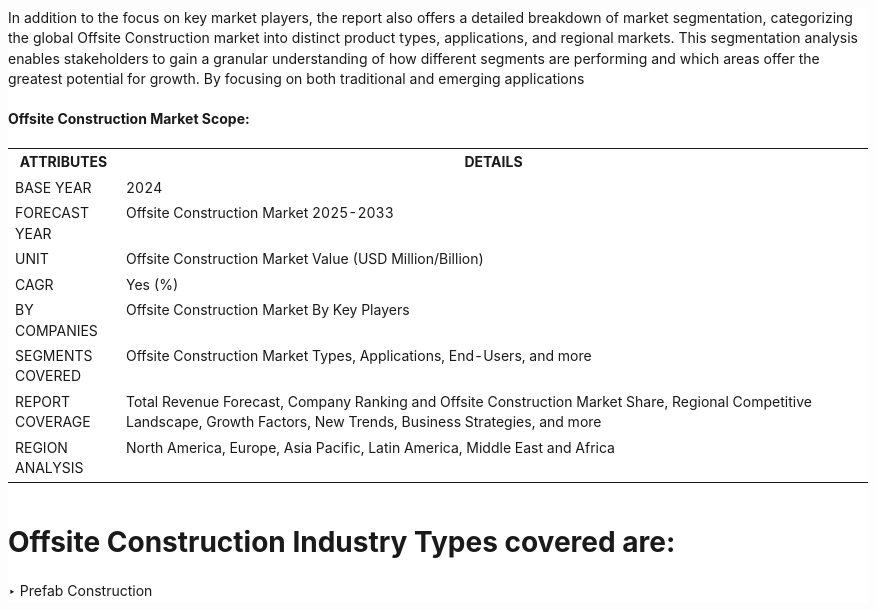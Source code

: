 In addition to the focus on key market players, the report also offers a detailed breakdown of market segmentation, categorizing the global Offsite Construction market into distinct product types, applications, and regional markets. This segmentation analysis enables stakeholders to gain a granular understanding of how different segments are performing and which areas offer the greatest potential for growth. By focusing on both traditional and emerging applications

<h4>Offsite Construction Market Scope:</h4>
<table>
<tr>
<th>ATTRIBUTES</th>
<th>DETAILS</th>
</tr>
<tr>
<td>BASE YEAR</td>
<td>2024</td>
</tr>
<tr>
<td>FORECAST YEAR</td>
<td>Offsite Construction Market 2025-2033</td>
</tr>
<tr>
<td>UNIT</td>
<td>Offsite Construction Market Value (USD Million/Billion)</td>
<tr>
<td>CAGR</td>
<td>Yes (%)</td>
</tr>
</tr>
<tr>
<td>BY COMPANIES</td>
<td>Offsite Construction Market By Key Players</td>
</tr>
<tr>
<td>SEGMENTS COVERED</td>
<td>Offsite Construction Market Types, Applications, End-Users, and more</td>
</tr>
<tr>
<td>REPORT COVERAGE</td>
<td>Total Revenue Forecast, Company Ranking and Offsite Construction Market Share, Regional Competitive Landscape, Growth Factors, New Trends, Business Strategies, and more</td>
</tr>
<tr>
<td>REGION ANALYSIS</td>
<td>North America, Europe, Asia Pacific, Latin America, Middle East and Africa</td>
</tr>
</table>

# <strong>Offsite Construction Industry Types covered are:</strong>

‣ Prefab Construction
